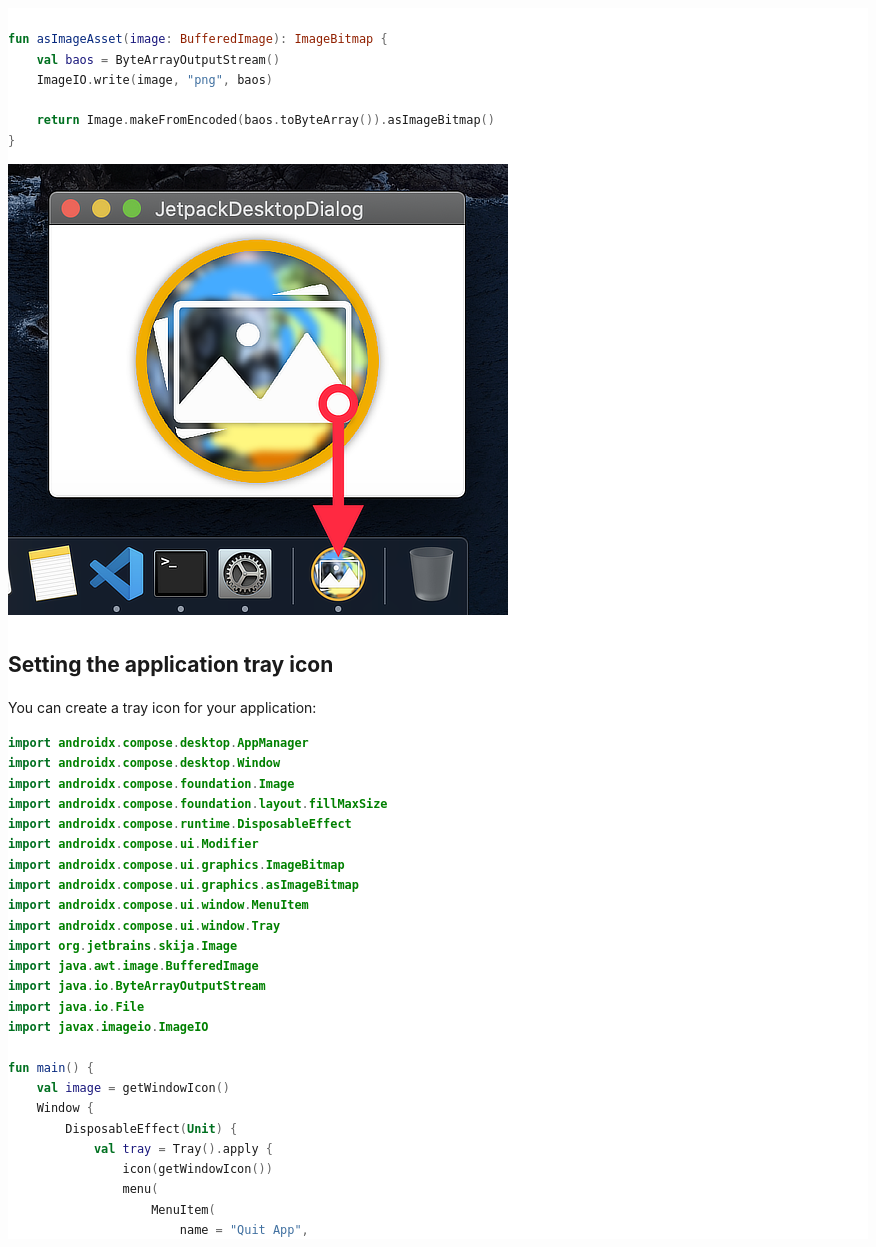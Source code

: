 ```kotlin

fun asImageAsset(image: BufferedImage): ImageBitmap {
    val baos = ByteArrayOutputStream()
    ImageIO.write(image, "png", baos)

    return Image.makeFromEncoded(baos.toByteArray()).asImageBitmap()
}
```

![Window icon](window_icon.png)

## Setting the application tray icon

You can create a tray icon for your application:

```kotlin
import androidx.compose.desktop.AppManager
import androidx.compose.desktop.Window
import androidx.compose.foundation.Image
import androidx.compose.foundation.layout.fillMaxSize
import androidx.compose.runtime.DisposableEffect
import androidx.compose.ui.Modifier
import androidx.compose.ui.graphics.ImageBitmap
import androidx.compose.ui.graphics.asImageBitmap
import androidx.compose.ui.window.MenuItem
import androidx.compose.ui.window.Tray
import org.jetbrains.skija.Image
import java.awt.image.BufferedImage
import java.io.ByteArrayOutputStream
import java.io.File
import javax.imageio.ImageIO

fun main() {
    val image = getWindowIcon()
    Window {
        DisposableEffect(Unit) {
            val tray = Tray().apply {
                icon(getWindowIcon())
                menu(
                    MenuItem(
                        name = "Quit App",
```